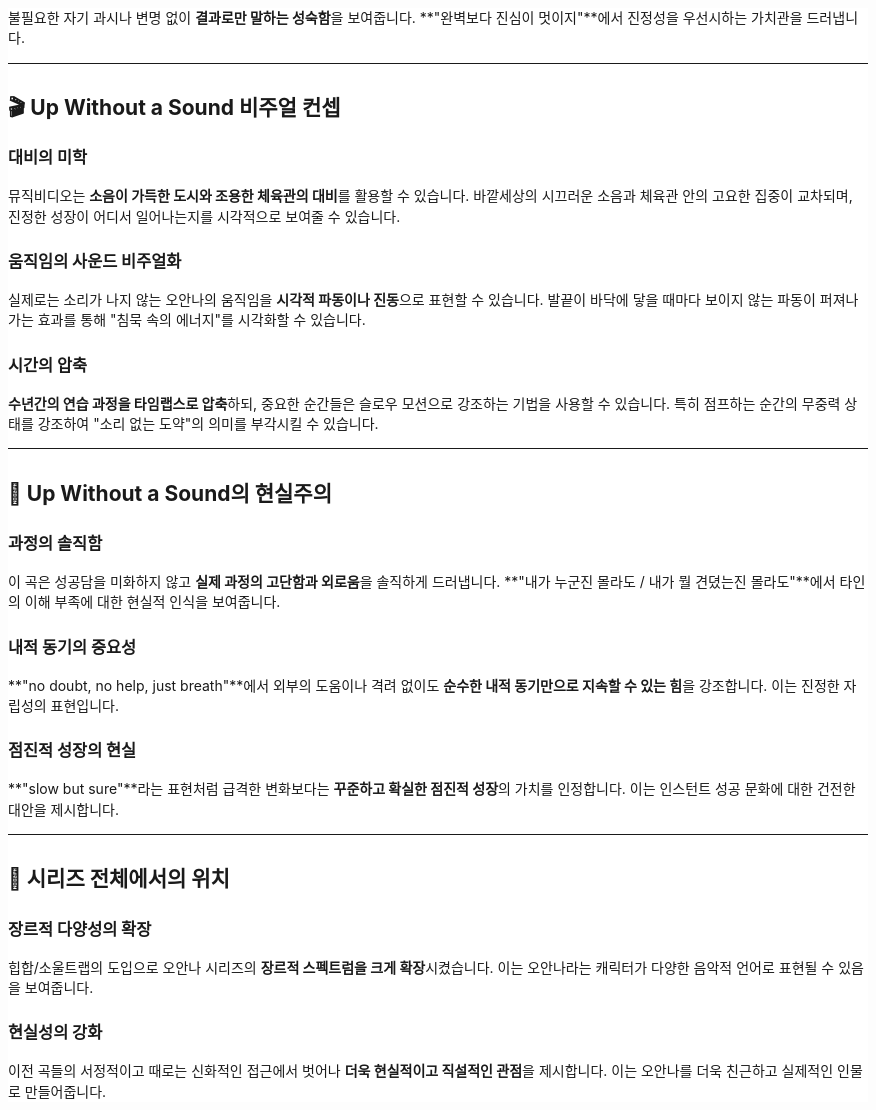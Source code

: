 불필요한 자기 과시나 변명 없이 **결과로만 말하는 성숙함**을 보여줍니다. **"완벽보다 진심이 멋이지"**에서 진정성을 우선시하는 가치관을 드러냅니다.

---

## 🎬 **Up Without a Sound 비주얼 컨셉**

### **대비의 미학**

뮤직비디오는 **소음이 가득한 도시와 조용한 체육관의 대비**를 활용할 수 있습니다. 바깥세상의 시끄러운 소음과 체육관 안의 고요한 집중이 교차되며, 진정한 성장이 어디서 일어나는지를 시각적으로 보여줄 수 있습니다.

### **움직임의 사운드 비주얼화**

실제로는 소리가 나지 않는 오안나의 움직임을 **시각적 파동이나 진동**으로 표현할 수 있습니다. 발끝이 바닥에 닿을 때마다 보이지 않는 파동이 퍼져나가는 효과를 통해 "침묵 속의 에너지"를 시각화할 수 있습니다.

### **시간의 압축**

**수년간의 연습 과정을 타임랩스로 압축**하되, 중요한 순간들은 슬로우 모션으로 강조하는 기법을 사용할 수 있습니다. 특히 점프하는 순간의 무중력 상태를 강조하여 "소리 없는 도약"의 의미를 부각시킬 수 있습니다.

---

## 💫 **Up Without a Sound의 현실주의**

### **과정의 솔직함**

이 곡은 성공담을 미화하지 않고 **실제 과정의 고단함과 외로움**을 솔직하게 드러냅니다. **"내가 누군진 몰라도 / 내가 뭘 견뎠는진 몰라도"**에서 타인의 이해 부족에 대한 현실적 인식을 보여줍니다.

### **내적 동기의 중요성**

**"no doubt, no help, just breath"**에서 외부의 도움이나 격려 없이도 **순수한 내적 동기만으로 지속할 수 있는 힘**을 강조합니다. 이는 진정한 자립성의 표현입니다.

### **점진적 성장의 현실**

**"slow but sure"**라는 표현처럼 급격한 변화보다는 **꾸준하고 확실한 점진적 성장**의 가치를 인정합니다. 이는 인스턴트 성공 문화에 대한 건전한 대안을 제시합니다.

---

## 🔄 **시리즈 전체에서의 위치**

### **장르적 다양성의 확장**

힙합/소울트랩의 도입으로 오안나 시리즈의 **장르적 스펙트럼을 크게 확장**시켰습니다. 이는 오안나라는 캐릭터가 다양한 음악적 언어로 표현될 수 있음을 보여줍니다.

### **현실성의 강화**

이전 곡들의 서정적이고 때로는 신화적인 접근에서 벗어나 **더욱 현실적이고 직설적인 관점**을 제시합니다. 이는 오안나를 더욱 친근하고 실제적인 인물로 만들어줍니다.
